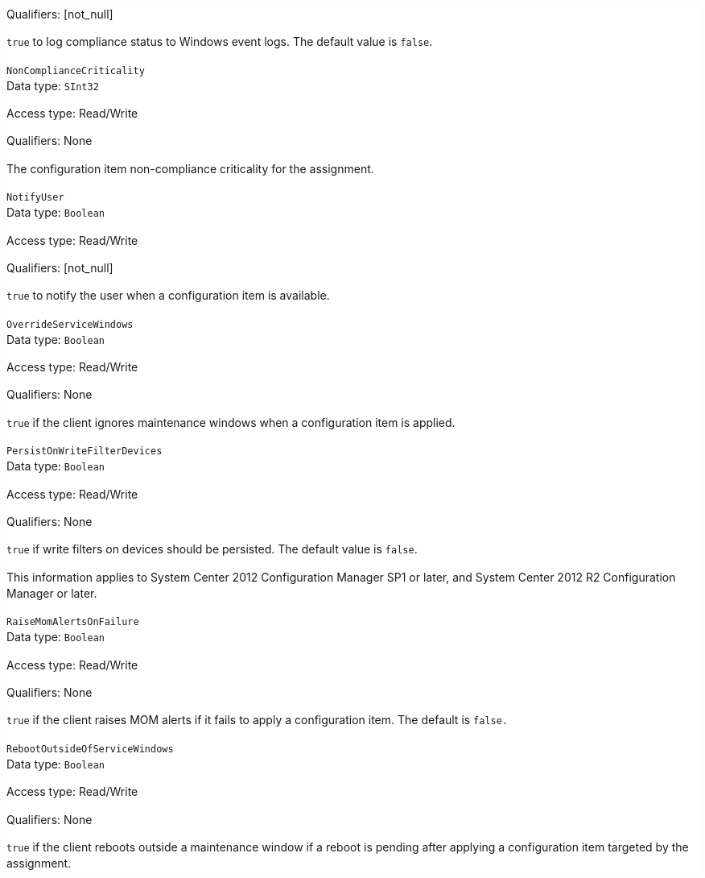  Qualifiers: [not_null]  

 `true` to log compliance status to Windows event logs. The default value is `false`.  

 `NonComplianceCriticality`  
 Data type: `SInt32`  

 Access type: Read/Write  

 Qualifiers: None  

 The configuration item non-compliance criticality for the assignment.  

 `NotifyUser`  
 Data type: `Boolean`  

 Access type: Read/Write  

 Qualifiers: [not_null]  

 `true` to notify the user when a configuration item is available.  

 `OverrideServiceWindows`  
 Data type: `Boolean`  

 Access type: Read/Write  

 Qualifiers: None  

 `true` if the client ignores maintenance windows when a configuration item is applied.  

 `PersistOnWriteFilterDevices`  
 Data type: `Boolean`  

 Access type: Read/Write  

 Qualifiers: None  

 `true` if write filters on devices should be persisted. The default value is `false`.  

 This information applies to System Center 2012 Configuration Manager SP1 or later, and System Center 2012 R2 Configuration Manager or later.  

 `RaiseMomAlertsOnFailure`  
 Data type: `Boolean`  

 Access type: Read/Write  

 Qualifiers: None  

 `true` if the client raises MOM alerts if it fails to apply a configuration item. The default is `false.`  

 `RebootOutsideOfServiceWindows`  
 Data type: `Boolean`  

 Access type: Read/Write  

 Qualifiers: None  

 `true` if the client reboots outside a maintenance window if a reboot is pending after applying a configuration item targeted by the assignment.  
